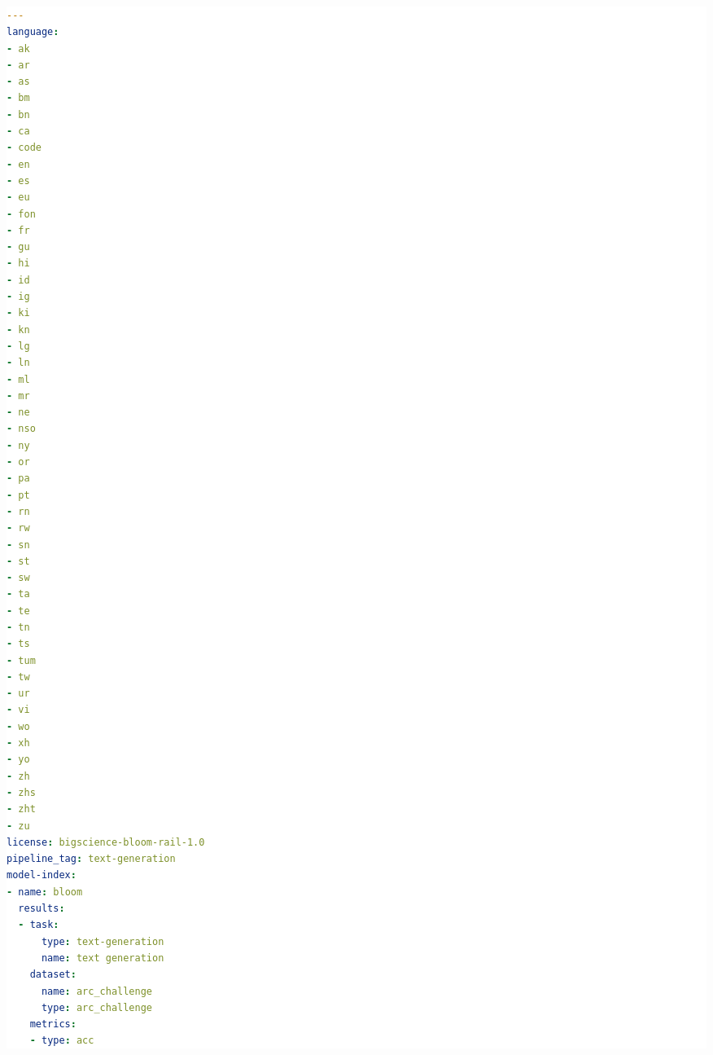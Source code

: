 ```yaml
---
language:
- ak
- ar
- as
- bm
- bn
- ca
- code
- en
- es
- eu
- fon
- fr
- gu
- hi
- id
- ig
- ki
- kn
- lg
- ln
- ml
- mr
- ne
- nso
- ny
- or
- pa
- pt
- rn
- rw
- sn
- st
- sw
- ta
- te
- tn
- ts
- tum
- tw
- ur
- vi
- wo
- xh
- yo
- zh
- zhs
- zht
- zu
license: bigscience-bloom-rail-1.0
pipeline_tag: text-generation
model-index:
- name: bloom
  results:
  - task:
      type: text-generation
      name: text generation
    dataset:
      name: arc_challenge
      type: arc_challenge
    metrics:
    - type: acc
```